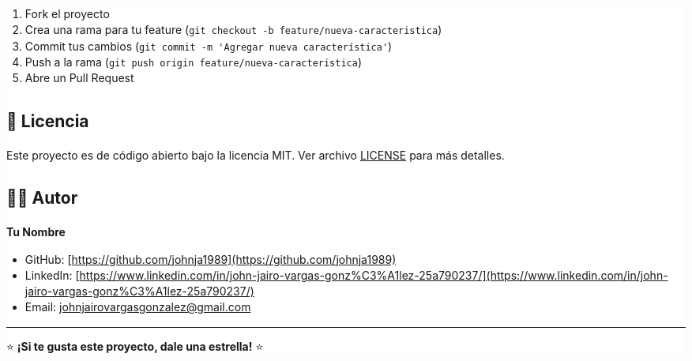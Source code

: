 1. Fork el proyecto
2. Crea una rama para tu feature (`git checkout -b feature/nueva-caracteristica`)
3. Commit tus cambios (`git commit -m 'Agregar nueva característica'`)
4. Push a la rama (`git push origin feature/nueva-caracteristica`)
5. Abre un Pull Request

## 📄 **Licencia**

Este proyecto es de código abierto bajo la licencia MIT. Ver archivo [LICENSE](https://github.com/johnja1989/sistema-tickets-soporte/blob/main/LICENSE) para más detalles.

## 👨‍💻 **Autor**

**Tu Nombre**
- GitHub: [https://github.com/johnja1989](https://github.com/johnja1989)
- LinkedIn: [https://www.linkedin.com/in/john-jairo-vargas-gonz%C3%A1lez-25a790237/](https://www.linkedin.com/in/john-jairo-vargas-gonz%C3%A1lez-25a790237/)
- Email: johnjairovargasgonzalez@gmail.com

---

⭐ **¡Si te gusta este proyecto, dale una estrella!** ⭐